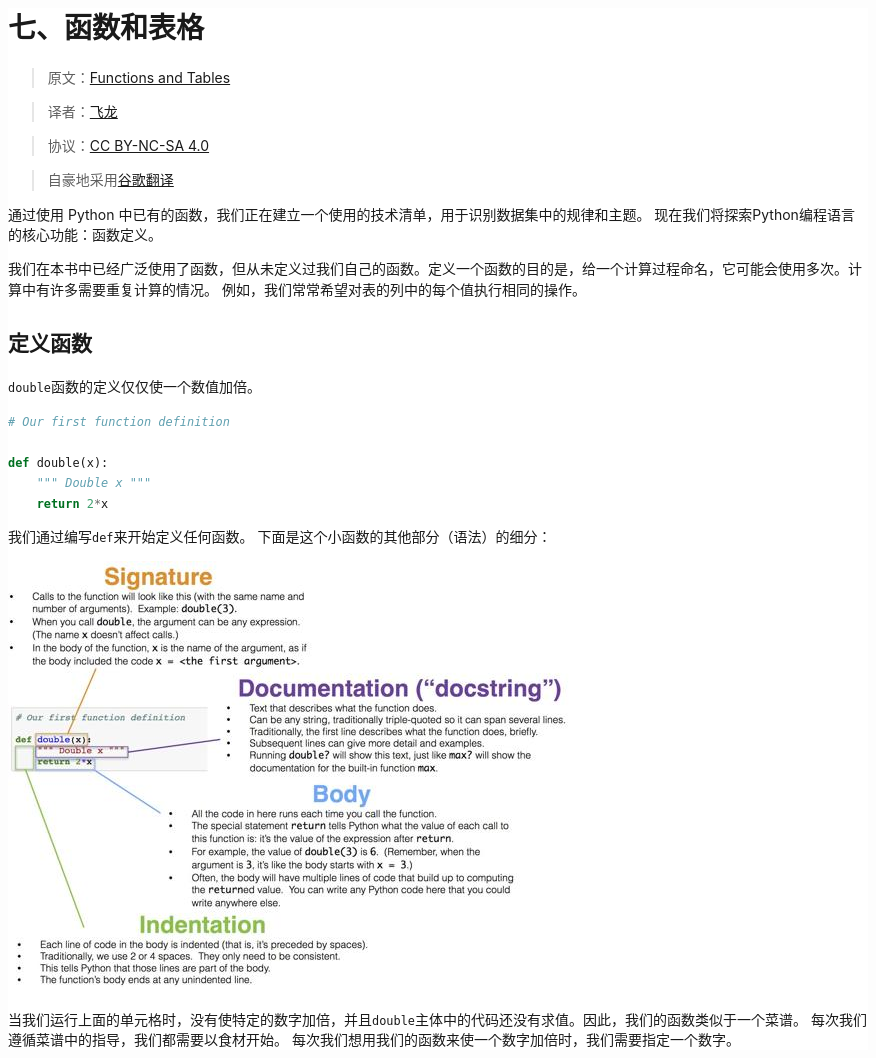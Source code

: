 # 七、函数和表格

> 原文：[Functions and Tables](https://github.com/data-8/textbook/tree/gh-pages/chapters/07)

> 译者：[飞龙](https://github.com/wizardforcel)

> 协议：[CC BY-NC-SA 4.0](http://creativecommons.org/licenses/by-nc-sa/4.0/)

> 自豪地采用[谷歌翻译](https://translate.google.cn/)

通过使用 Python 中已有的函数，我们正在建立一个使用的技术清单，用于识别数据集中的规律和主题。 现在我们将探索Python编程语言的核心功能：函数定义。

我们在本书中已经广泛使用了函数，但从未定义过我们自己的函数。定义一个函数的目的是，给一个计算过程命名，它可能会使用多次。计算中有许多需要重复计算的情况。 例如，我们常常希望对表的列中的每个值执行相同的操作。

## 定义函数

`double`函数的定义仅仅使一个数值加倍。

```py
# Our first function definition

def double(x):
    """ Double x """
    return 2*x
```

我们通过编写`def`来开始定义任何函数。 下面是这个小函数的其他部分（语法）的细分：

![](img/7-1.jpg)

当我们运行上面的单元格时，没有使特定的数字加倍，并且`double`主体中的代码还没有求值。因此，我们的函数类似于一个菜谱。 每次我们遵循菜谱中的指导，我们都需要以食材开始。 每次我们想用我们的函数来使一个数字加倍时，我们需要指定一个数字。

